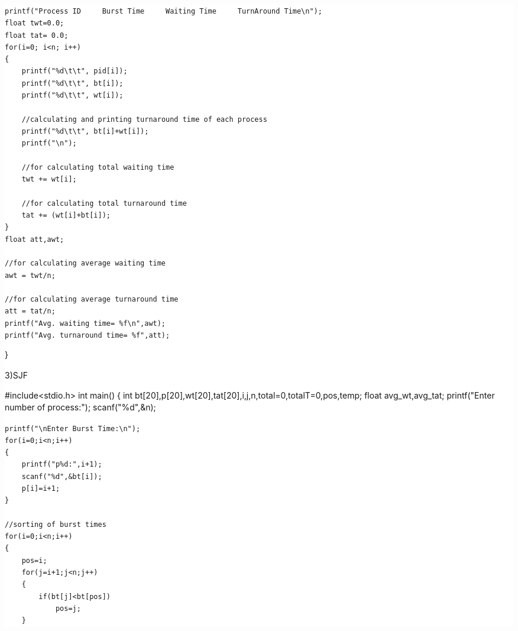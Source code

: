     printf("Process ID     Burst Time     Waiting Time     TurnAround Time\n");
    float twt=0.0;
    float tat= 0.0;
    for(i=0; i<n; i++)
    {
        printf("%d\t\t", pid[i]);
        printf("%d\t\t", bt[i]);
        printf("%d\t\t", wt[i]);
 
        //calculating and printing turnaround time of each process
        printf("%d\t\t", bt[i]+wt[i]);
        printf("\n");
 
        //for calculating total waiting time
        twt += wt[i];
 
        //for calculating total turnaround time
        tat += (wt[i]+bt[i]);
    }
    float att,awt;
 
    //for calculating average waiting time
    awt = twt/n;
 
    //for calculating average turnaround time
    att = tat/n;
    printf("Avg. waiting time= %f\n",awt);
    printf("Avg. turnaround time= %f",att);
}

3)SJF

#include<stdio.h>
int main()
{
    int bt[20],p[20],wt[20],tat[20],i,j,n,total=0,totalT=0,pos,temp;
    float avg_wt,avg_tat;
    printf("Enter number of process:");
    scanf("%d",&n);
 
    printf("\nEnter Burst Time:\n");
    for(i=0;i<n;i++)
    {
        printf("p%d:",i+1);
        scanf("%d",&bt[i]);
        p[i]=i+1;
    }
 
    //sorting of burst times
    for(i=0;i<n;i++)
    {
        pos=i;
        for(j=i+1;j<n;j++)
        {
            if(bt[j]<bt[pos])
                pos=j;
        }
 